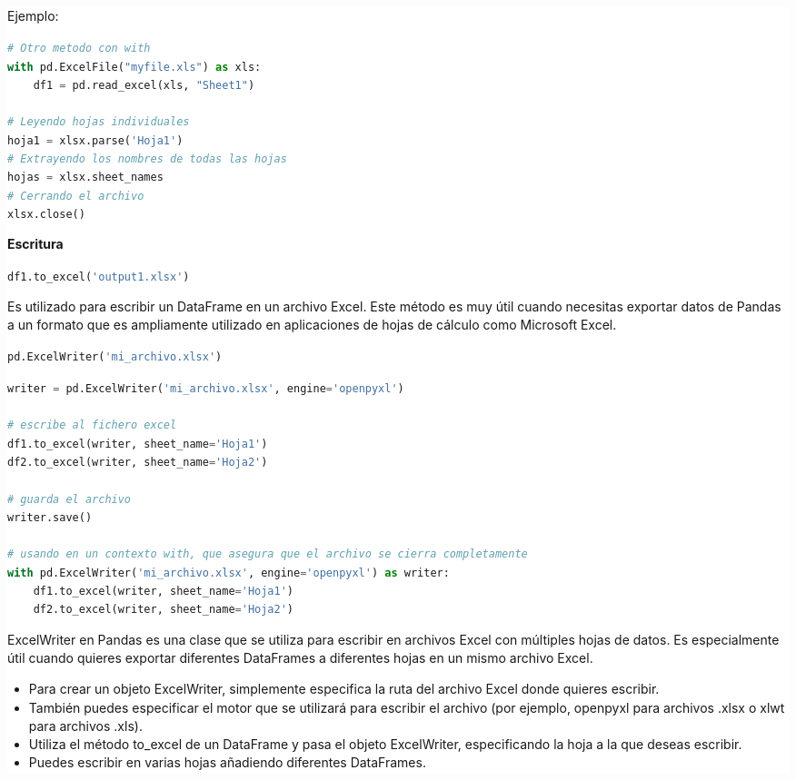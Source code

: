 Ejemplo:


```python
# Otro metodo con with
with pd.ExcelFile("myfile.xls") as xls:
    df1 = pd.read_excel(xls, "Sheet1")

# Leyendo hojas individuales
hoja1 = xlsx.parse('Hoja1')
# Extrayendo los nombres de todas las hojas
hojas = xlsx.sheet_names
# Cerrando el archivo
xlsx.close()
```

**Escritura**


```python
df1.to_excel('output1.xlsx')
```

Es utilizado para escribir un DataFrame en un archivo Excel. Este método es muy útil cuando necesitas exportar datos de Pandas a un formato que es ampliamente utilizado en aplicaciones de hojas de cálculo como Microsoft Excel.


```python
pd.ExcelWriter('mi_archivo.xlsx')
```


```python
writer = pd.ExcelWriter('mi_archivo.xlsx', engine='openpyxl')

# escribe al fichero excel
df1.to_excel(writer, sheet_name='Hoja1')
df2.to_excel(writer, sheet_name='Hoja2')

# guarda el archivo
writer.save()

# usando en un contexto with, que asegura que el archivo se cierra completamente
with pd.ExcelWriter('mi_archivo.xlsx', engine='openpyxl') as writer:
    df1.to_excel(writer, sheet_name='Hoja1')
    df2.to_excel(writer, sheet_name='Hoja2')

```

ExcelWriter en Pandas es una clase que se utiliza para escribir en archivos Excel con múltiples hojas de datos. Es especialmente útil cuando quieres exportar diferentes DataFrames a diferentes hojas en un mismo archivo Excel.

- Para crear un objeto ExcelWriter, simplemente especifica la ruta del archivo Excel donde quieres escribir.
- También puedes especificar el motor que se utilizará para escribir el archivo (por ejemplo, openpyxl para archivos .xlsx o xlwt para archivos .xls).
- Utiliza el método to_excel de un DataFrame y pasa el objeto ExcelWriter, especificando la hoja a la que deseas escribir.
- Puedes escribir en varias hojas añadiendo diferentes DataFrames.
